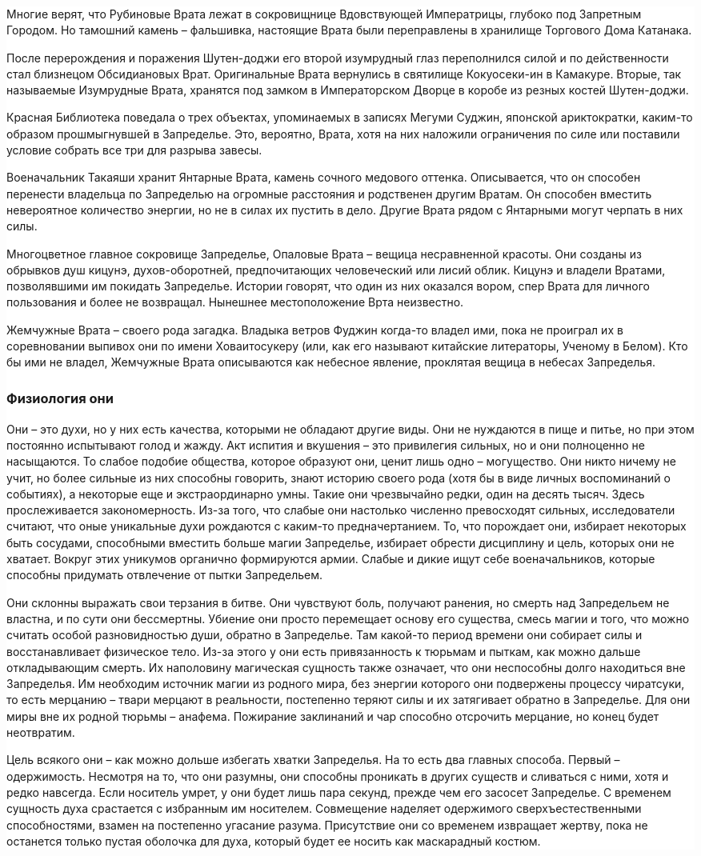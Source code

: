 Многие верят, что Рубиновые Врата лежат в сокровищнице Вдовствующей Императрицы, глубоко под Запретным Городом. Но тамошний камень – фальшивка, настоящие Врата были переправлены в хранилище Торгового Дома Катанака.

После перерождения и поражения Шутен-доджи его второй изумрудный глаз переполнился силой и по действенности стал близнецом Обсидиановых Врат. Оригинальные Врата вернулись в святилище Кокуосеки-ин в Камакуре. Вторые, так называемые Изумрудные Врата, хранятся под замком в Императорском Дворце в коробе из резных костей Шутен-доджи.

Красная Библиотека поведала о трех объектах, упоминаемых в записях Мегуми Суджин, японской ариктократки, каким-то образом прошмыгнувшей в Запределье. Это, вероятно, Врата, хотя на них наложили ограничения по силе или поставили условие собрать все три для разрыва завесы.

Военачальник Такаяши хранит Янтарные Врата, камень сочного медового оттенка. Описывается, что он способен перенести владельца по Запределью на огромные расстояния и родственен другим Вратам. Он способен вместить невероятное количество энергии, но не в силах их пустить в дело. Другие Врата рядом с Янтарными могут черпать в них силы.

Многоцветное главное сокровище Запределье, Опаловые Врата – вещица несравненной красоты. Они созданы из обрывков душ кицунэ, духов-оборотней, предпочитающих человеческий или лисий облик. Кицунэ и владели Вратами, позволявшими им покидать Запределье. Истории говорят, что один из них оказался вором, спер Врата для личного пользования и более не возвращал. Нынешнее местоположение Врта неизвестно.

Жемчужные Врата – своего рода загадка. Владыка ветров Фуджин когда-то владел ими, пока не проиграл их в соревновании выпивох они по имени Ховаитосукеру (или, как его называют китайские литераторы, Ученому в Белом). Кто бы ими не владел, Жемчужные Врата описываются как небесное явление, проклятая вещица в небесах Запределья.

### Физиология они

Они – это духи, но у них есть качества, которыми не обладают другие виды. Они не нуждаются в пище и питье, но при этом постоянно испытывают голод и жажду. Акт испития и вкушения – это привилегия сильных, но и они полноценно не насыщаются. То слабое подобие общества, которое образуют они, ценит лишь одно – могущество. Они никто ничему не учит, но более сильные из них способны говорить, знают историю своего рода (хотя бы в виде личных воспоминаний о событиях), а некоторые еще и экстраординарно умны. Такие они чрезвычайно редки, один на десять тысяч. Здесь прослеживается закономерность. Из-за того, что слабые они настолько численно превосходят сильных, исследователи считают, что оные уникальные духи рождаются с каким-то предначертанием. То, что порождает они, избирает некоторых быть сосудами, способными вместить больше магии Запределье, избирает обрести дисциплину и цель, которых они не хватает. Вокруг этих уникумов органично формируются армии. Слабые и дикие ищут себе военачальников, которые способны придумать отвлечение от пытки Запредельем.

Они склонны выражать свои терзания в битве. Они чувствуют боль, получают ранения, но смерть над Запредельем не властна, и по сути они бессмертны. Убиение они просто перемещает основу его существа, смесь магии и того, что можно считать особой разновидностью души, обратно в Запределье. Там какой-то период времени они собирает силы и восстанавливает физическое тело. Из-за этого у они есть привязанность к тюрьмам и пыткам, как можно дальше откладывающим смерть. Их наполовину магическая сущность также означает, что они неспособны долго находиться вне Запределья. Им необходим источник магии из родного мира, без энергии которого они подвержены процессу чиратсуки, то есть мерцанию – твари мерцают в реальности, постепенно теряют силы и их затягивает обратно в Запределье. Для они миры вне их родной тюрьмы – анафема. Пожирание заклинаний и чар способно отсрочить мерцание, но конец будет неотвратим.

Цель всякого они – как можно дольше избегать хватки Запределья. На то есть два главных способа. Первый – одержимость. Несмотря на то, что они разумны, они способны проникать в других существ и сливаться с ними, хотя и редко навсегда. Если носитель умрет, у они будет лишь пара секунд, прежде чем его засосет Запределье. С временем сущность духа срастается с избранным им носителем. Совмещение наделяет одержимого сверхъестественными способностями, взамен на постепенно угасание разума. Присутствие они со временем извращает жертву, пока не останется только пустая оболочка для духа, который будет ее носить как маскарадный костюм.
